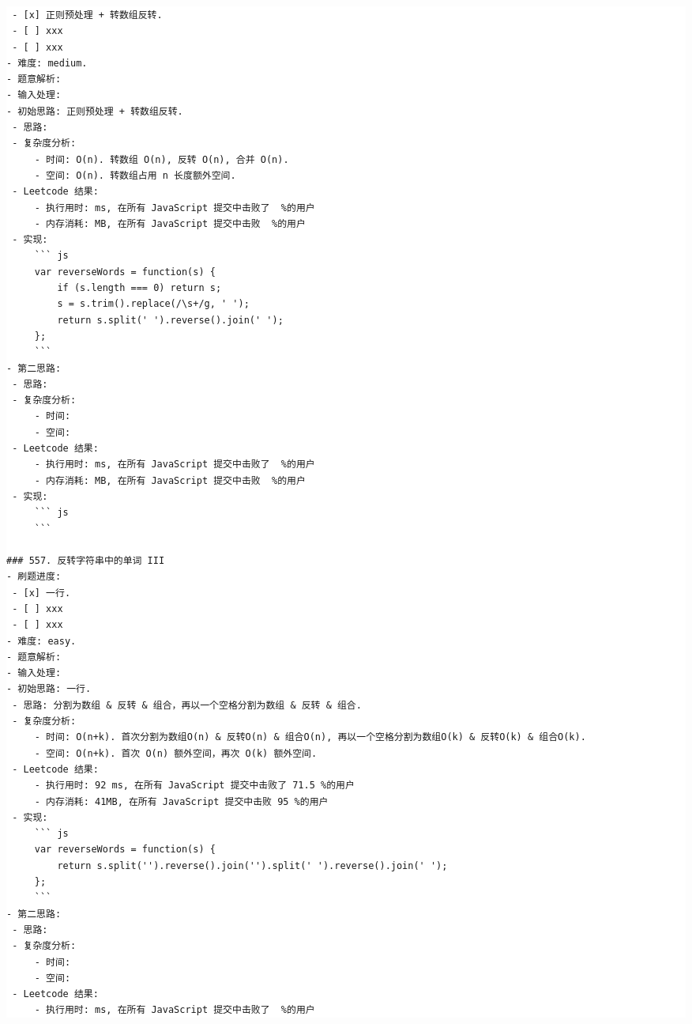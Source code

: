    ```
    - [x] 正则预处理 + 转数组反转.
    - [ ] xxx
    - [ ] xxx
- 难度: medium.
- 题意解析:
- 输入处理:
- 初始思路: 正则预处理 + 转数组反转.
    - 思路:
    - 复杂度分析:
        - 时间: O(n). 转数组 O(n), 反转 O(n), 合并 O(n).
        - 空间: O(n). 转数组占用 n 长度额外空间.
    - Leetcode 结果:
        - 执行用时: ms, 在所有 JavaScript 提交中击败了  %的用户
        - 内存消耗: MB, 在所有 JavaScript 提交中击败  %的用户
    - 实现:
        ``` js
        var reverseWords = function(s) {
            if (s.length === 0) return s;
            s = s.trim().replace(/\s+/g, ' ');
            return s.split(' ').reverse().join(' ');
        };
        ```
- 第二思路:
    - 思路:
    - 复杂度分析:
        - 时间: 
        - 空间: 
    - Leetcode 结果:
        - 执行用时: ms, 在所有 JavaScript 提交中击败了  %的用户
        - 内存消耗: MB, 在所有 JavaScript 提交中击败  %的用户
    - 实现:
        ``` js
        ```

### 557. 反转字符串中的单词 III
- 刷题进度:
    - [x] 一行.
    - [ ] xxx
    - [ ] xxx
- 难度: easy.
- 题意解析:
- 输入处理:
- 初始思路: 一行.
    - 思路: 分割为数组 & 反转 & 组合，再以一个空格分割为数组 & 反转 & 组合.
    - 复杂度分析:
        - 时间: O(n+k). 首次分割为数组O(n) & 反转O(n) & 组合O(n), 再以一个空格分割为数组O(k) & 反转O(k) & 组合O(k).
        - 空间: O(n+k). 首次 O(n) 额外空间，再次 O(k) 额外空间.
    - Leetcode 结果:
        - 执行用时: 92 ms, 在所有 JavaScript 提交中击败了 71.5 %的用户
        - 内存消耗: 41MB, 在所有 JavaScript 提交中击败 95 %的用户
    - 实现:
        ``` js
        var reverseWords = function(s) {
            return s.split('').reverse().join('').split(' ').reverse().join(' ');
        };
        ```
- 第二思路:
    - 思路:
    - 复杂度分析:
        - 时间: 
        - 空间: 
    - Leetcode 结果:
        - 执行用时: ms, 在所有 JavaScript 提交中击败了  %的用户
   ```